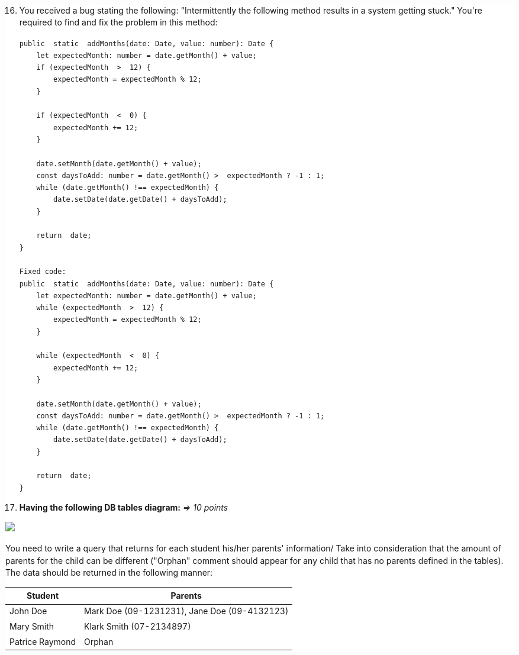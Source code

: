 16. You received a bug stating the following: "Intermittently the following method results in a system getting stuck." You're required to find and fix the problem in this method:

		public  static  addMonths(date: Date, value: number): Date {
		    let expectedMonth: number = date.getMonth() + value;
		    if (expectedMonth  >  12) {
		        expectedMonth = expectedMonth % 12;
		    }
    
		    if (expectedMonth  <  0) {
		        expectedMonth += 12;
	        }
    
		    date.setMonth(date.getMonth() + value);
	        const daysToAdd: number = date.getMonth() >  expectedMonth ? -1 : 1;
	        while (date.getMonth() !== expectedMonth) {
		        date.setDate(date.getDate() + daysToAdd);
		    }
    
		    return  date;
	    }

		Fixed code:
		public  static  addMonths(date: Date, value: number): Date {
		    let expectedMonth: number = date.getMonth() + value;
		    while (expectedMonth  >  12) {
		        expectedMonth = expectedMonth % 12;
		    }
    
		    while (expectedMonth  <  0) {
		        expectedMonth += 12;
	        }
    
		    date.setMonth(date.getMonth() + value);
	        const daysToAdd: number = date.getMonth() >  expectedMonth ? -1 : 1;
	        while (date.getMonth() !== expectedMonth) {
		        date.setDate(date.getDate() + daysToAdd);
		    }
    
		    return  date;
	    }

17. **Having the following DB tables diagram:** *=> 10 points*

![](https://github.com/lentyaishe/masa-exam/blob/dev/resources/db-relations.jpg)

You need to write a query that returns for each student his/her parents' information/ Take into consideration that the amount of parents for the child can be different ("Orphan" comment should appear for any child that has no parents defined in the tables). The data should be returned in the following manner:

| Student | Parents |
| --- | --- |
| John Doe | Mark Doe (09-1231231), Jane Doe (09-4132123) |
| Mary Smith | Klark Smith (07-2134897) |
| Patrice Raymond | Orphan |
